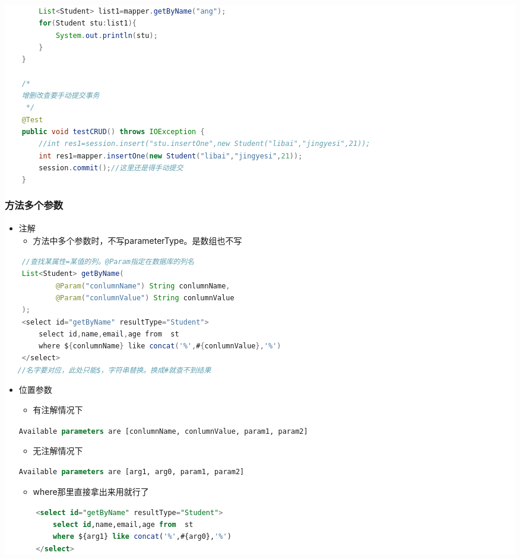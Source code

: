```java
	    List<Student> list1=mapper.getByName("ang");
        for(Student stu:list1){
            System.out.println(stu);
        }
    }

    /*
    增删改查要手动提交事务
     */
    @Test
    public void testCRUD() throws IOException {
        //int res1=session.insert("stu.insertOne",new Student("libai","jingyesi",21));
        int res1=mapper.insertOne(new Student("libai","jingyesi",21));
        session.commit();//这里还是得手动提交
    }
```

### 方法多个参数

- 注解
  - 方法中多个参数时，不写parameterType。是数组也不写

```java
    //查找某属性=某值的列。@Param指定在数据库的列名
    List<Student> getByName(
            @Param("conlumnName") String conlumnName,
            @Param("conlumnValue") String conlumnValue
    );
    <select id="getByName" resultType="Student">
        select id,name,email,age from  st
        where ${conlumnName} like concat('%',#{conlumnValue},'%')
    </select>
   //名字要对应，此处只能$，字符串替换。换成#就查不到结果
```

- 位置参数

  - 有注解情况下

  ```sql
  Available parameters are [conlumnName, conlumnValue, param1, param2]
  ```

  - 无注解情况下

  ```sql
  Available parameters are [arg1, arg0, param1, param2]
  ```

  - where那里直接拿出来用就行了

  ```sql
      <select id="getByName" resultType="Student">
          select id,name,email,age from  st
          where ${arg1} like concat('%',#{arg0},'%')
      </select>
  ```
